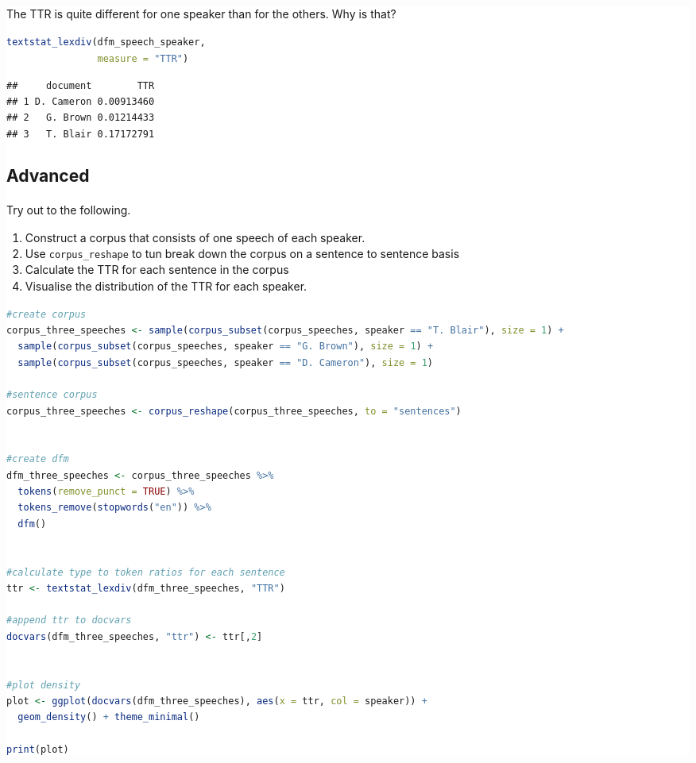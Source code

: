 The TTR is quite different for one speaker than for the others. Why is
that?

``` r
textstat_lexdiv(dfm_speech_speaker, 
                measure = "TTR")
```

    ##     document        TTR
    ## 1 D. Cameron 0.00913460
    ## 2   G. Brown 0.01214433
    ## 3   T. Blair 0.17172791

## Advanced

Try out to the following.

1)  Construct a corpus that consists of one speech of each speaker.
2)  Use `corpus_reshape` to tun break down the corpus on a sentence to
    sentence basis
3)  Calculate the TTR for each sentence in the corpus
4)  Visualise the distribution of the TTR for each speaker.

``` r
#create corpus
corpus_three_speeches <- sample(corpus_subset(corpus_speeches, speaker == "T. Blair"), size = 1) + 
  sample(corpus_subset(corpus_speeches, speaker == "G. Brown"), size = 1) + 
  sample(corpus_subset(corpus_speeches, speaker == "D. Cameron"), size = 1)

#sentence corpus
corpus_three_speeches <- corpus_reshape(corpus_three_speeches, to = "sentences")


#create dfm
dfm_three_speeches <- corpus_three_speeches %>% 
  tokens(remove_punct = TRUE) %>% 
  tokens_remove(stopwords("en")) %>% 
  dfm()


#calculate type to token ratios for each sentence
ttr <- textstat_lexdiv(dfm_three_speeches, "TTR")

#append ttr to docvars
docvars(dfm_three_speeches, "ttr") <- ttr[,2] 


#plot density
plot <- ggplot(docvars(dfm_three_speeches), aes(x = ttr, col = speaker)) + 
  geom_density() + theme_minimal()

print(plot)
```
